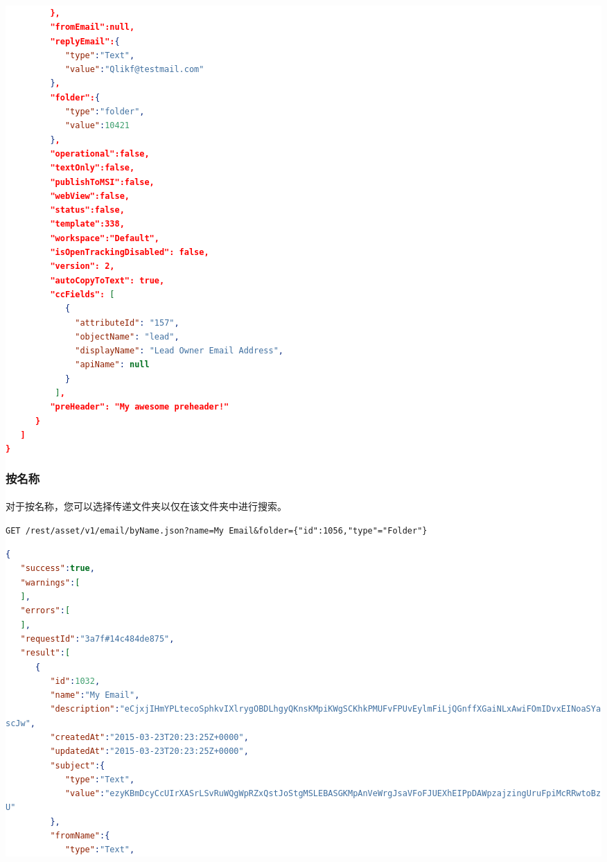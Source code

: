```json
         },
         "fromEmail":null,
         "replyEmail":{
            "type":"Text",
            "value":"Qlikf@testmail.com"
         },
         "folder":{
            "type":"folder",
            "value":10421
         },
         "operational":false,
         "textOnly":false,
         "publishToMSI":false,
         "webView":false,
         "status":false,
         "template":338,
         "workspace":"Default",
         "isOpenTrackingDisabled": false,
         "version": 2,
         "autoCopyToText": true,
         "ccFields": [
            {
              "attributeId": "157",
              "objectName": "lead",
              "displayName": "Lead Owner Email Address",
              "apiName": null
            }
          ],
         "preHeader": "My awesome preheader!"
      }
   ]
}
```

### 按名称

对于按名称，您可以选择传递文件夹以仅在该文件夹中进行搜索。

```
GET /rest/asset/v1/email/byName.json?name=My Email&folder={"id":1056,"type"="Folder"}
```

```json
{
   "success":true,
   "warnings":[
   ],
   "errors":[
   ],
   "requestId":"3a7f#14c484de875",
   "result":[
      {
         "id":1032,
         "name":"My Email",
         "description":"eCjxjIHmYPLtecoSphkvIXlrygOBDLhgyQKnsKMpiKWgSCKhkPMUFvFPUvEylmFiLjQGnffXGaiNLxAwiFOmIDvxEINoaSYascJw",
         "createdAt":"2015-03-23T20:23:25Z+0000",
         "updatedAt":"2015-03-23T20:23:25Z+0000",
         "subject":{
            "type":"Text",
            "value":"ezyKBmDcyCcUIrXASrLSvRuWQgWpRZxQstJoStgMSLEBASGKMpAnVeWrgJsaVFoFJUEXhEIPpDAWpzajzingUruFpiMcRRwtoBzU"
         },
         "fromName":{
            "type":"Text",
```